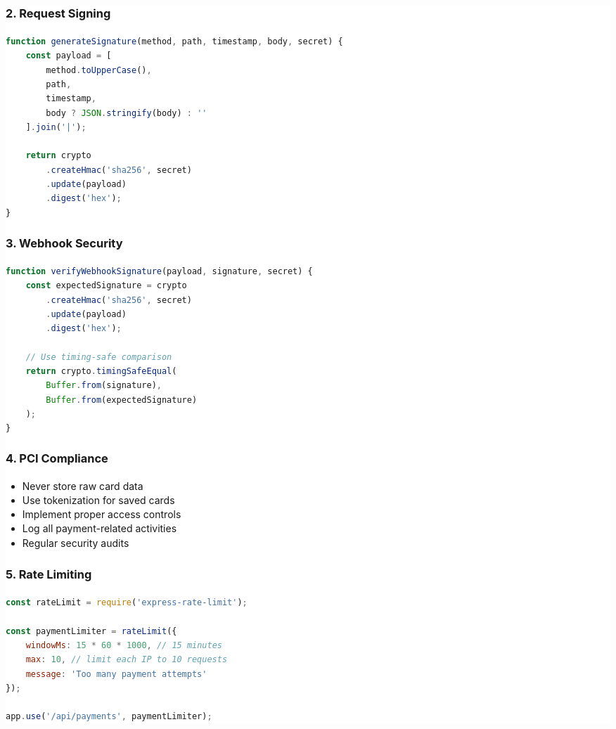 ### 2. Request Signing
```javascript
function generateSignature(method, path, timestamp, body, secret) {
    const payload = [
        method.toUpperCase(),
        path,
        timestamp,
        body ? JSON.stringify(body) : ''
    ].join('|');
    
    return crypto
        .createHmac('sha256', secret)
        .update(payload)
        .digest('hex');
}
```

### 3. Webhook Security
```javascript
function verifyWebhookSignature(payload, signature, secret) {
    const expectedSignature = crypto
        .createHmac('sha256', secret)
        .update(payload)
        .digest('hex');
    
    // Use timing-safe comparison
    return crypto.timingSafeEqual(
        Buffer.from(signature),
        Buffer.from(expectedSignature)
    );
}
```

### 4. PCI Compliance
- Never store raw card data
- Use tokenization for saved cards
- Implement proper access controls
- Log all payment-related activities
- Regular security audits

### 5. Rate Limiting
```javascript
const rateLimit = require('express-rate-limit');

const paymentLimiter = rateLimit({
    windowMs: 15 * 60 * 1000, // 15 minutes
    max: 10, // limit each IP to 10 requests
    message: 'Too many payment attempts'
});

app.use('/api/payments', paymentLimiter);
```

